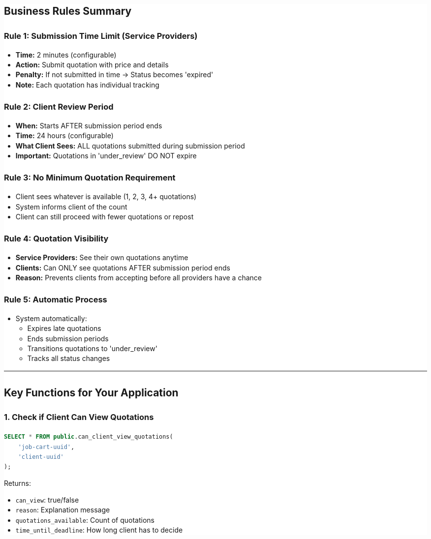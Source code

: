 
## Business Rules Summary

### Rule 1: Submission Time Limit (Service Providers)
- **Time:** 2 minutes (configurable)
- **Action:** Submit quotation with price and details
- **Penalty:** If not submitted in time → Status becomes 'expired'
- **Note:** Each quotation has individual tracking

### Rule 2: Client Review Period
- **When:** Starts AFTER submission period ends
- **Time:** 24 hours (configurable)
- **What Client Sees:** ALL quotations submitted during submission period
- **Important:** Quotations in 'under_review' DO NOT expire

### Rule 3: No Minimum Quotation Requirement
- Client sees whatever is available (1, 2, 3, 4+ quotations)
- System informs client of the count
- Client can still proceed with fewer quotations or repost

### Rule 4: Quotation Visibility
- **Service Providers:** See their own quotations anytime
- **Clients:** Can ONLY see quotations AFTER submission period ends
- **Reason:** Prevents clients from accepting before all providers have a chance

### Rule 5: Automatic Process
- System automatically:
  - Expires late quotations
  - Ends submission periods
  - Transitions quotations to 'under_review'
  - Tracks all status changes

---

## Key Functions for Your Application

### 1. Check if Client Can View Quotations
```sql
SELECT * FROM public.can_client_view_quotations(
    'job-cart-uuid', 
    'client-uuid'
);
```
Returns:
- `can_view`: true/false
- `reason`: Explanation message
- `quotations_available`: Count of quotations
- `time_until_deadline`: How long client has to decide
